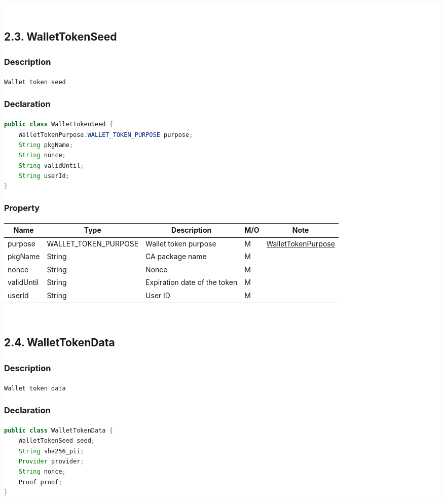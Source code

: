 <br>

## 2.3. WalletTokenSeed

### Description

`Wallet token seed`

### Declaration

```java
public class WalletTokenSeed {
    WalletTokenPurpose.WALLET_TOKEN_PURPOSE purpose;
    String pkgName;
    String nonce;
    String validUntil;
    String userId;
}
```

### Property

| Name       | Type                                        | Description                       | **M/O** | **Note** |
|------------|---------------------------------------------|-----------------------------------|---------|----------|
| purpose    | WALLET_TOKEN_PURPOSE     | Wallet token purpose     |    M    | [WalletTokenPurpose](#21-wallet_token_purpose) |
| pkgName    | String                                      | CA package name |    M    |      |
| nonce      | String                                      | Nonce                        |    M    |          |
| validUntil | String                                      | Expiration date of the token      |    M    |          |
| userId     | String                                      | User ID |    M    |          |

<br>


## 2.4. WalletTokenData

### Description

`Wallet token data`

### Declaration

```java
public class WalletTokenData {
    WalletTokenSeed seed;
    String sha256_pii;
    Provider provider;
    String nonce;
    Proof proof;
}
```
